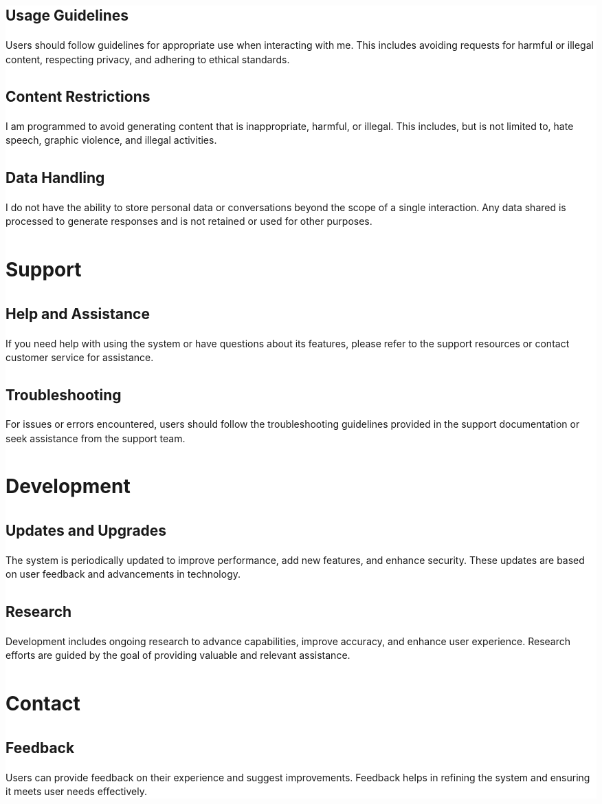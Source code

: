 ## Usage Guidelines

Users should follow guidelines for appropriate use when interacting with me. This includes avoiding requests for harmful or illegal content, respecting privacy, and adhering to ethical standards.

## Content Restrictions

I am programmed to avoid generating content that is inappropriate, harmful, or illegal. This includes, but is not limited to, hate speech, graphic violence, and illegal activities.

## Data Handling

I do not have the ability to store personal data or conversations beyond the scope of a single interaction. Any data shared is processed to generate responses and is not retained or used for other purposes.

# Support

## Help and Assistance

If you need help with using the system or have questions about its features, please refer to the support resources or contact customer service for assistance.

## Troubleshooting

For issues or errors encountered, users should follow the troubleshooting guidelines provided in the support documentation or seek assistance from the support team.

# Development

## Updates and Upgrades

The system is periodically updated to improve performance, add new features, and enhance security. These updates are based on user feedback and advancements in technology.

## Research

Development includes ongoing research to advance capabilities, improve accuracy, and enhance user experience. Research efforts are guided by the goal of providing valuable and relevant assistance.

# Contact

## Feedback

Users can provide feedback on their experience and suggest improvements. Feedback helps in refining the system and ensuring it meets user needs effectively.
